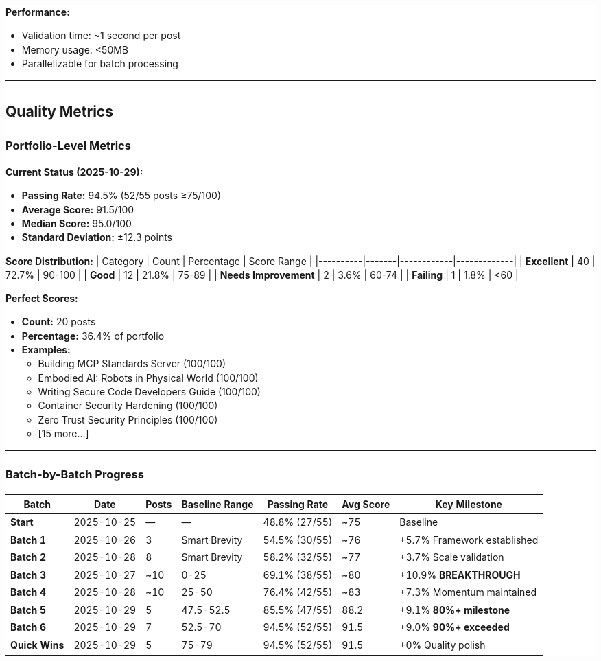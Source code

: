 **Performance:**
- Validation time: ~1 second per post
- Memory usage: <50MB
- Parallelizable for batch processing

---

## Quality Metrics

### Portfolio-Level Metrics

**Current Status (2025-10-29):**
- **Passing Rate:** 94.5% (52/55 posts ≥75/100)
- **Average Score:** 91.5/100
- **Median Score:** 95.0/100
- **Standard Deviation:** ±12.3 points

**Score Distribution:**
| Category | Count | Percentage | Score Range |
|----------|-------|------------|-------------|
| **Excellent** | 40 | 72.7% | 90-100 |
| **Good** | 12 | 21.8% | 75-89 |
| **Needs Improvement** | 2 | 3.6% | 60-74 |
| **Failing** | 1 | 1.8% | <60 |

**Perfect Scores:**
- **Count:** 20 posts
- **Percentage:** 36.4% of portfolio
- **Examples:**
  - Building MCP Standards Server (100/100)
  - Embodied AI: Robots in Physical World (100/100)
  - Writing Secure Code Developers Guide (100/100)
  - Container Security Hardening (100/100)
  - Zero Trust Security Principles (100/100)
  - [15 more...]

---

### Batch-by-Batch Progress

| Batch | Date | Posts | Baseline Range | Passing Rate | Avg Score | Key Milestone |
|-------|------|-------|----------------|--------------|-----------|---------------|
| **Start** | 2025-10-25 | — | — | 48.8% (27/55) | ~75 | Baseline |
| **Batch 1** | 2025-10-26 | 3 | Smart Brevity | 54.5% (30/55) | ~76 | +5.7% Framework established |
| **Batch 2** | 2025-10-28 | 8 | Smart Brevity | 58.2% (32/55) | ~77 | +3.7% Scale validation |
| **Batch 3** | 2025-10-27 | ~10 | 0-25 | 69.1% (38/55) | ~80 | +10.9% **BREAKTHROUGH** |
| **Batch 4** | 2025-10-28 | ~10 | 25-50 | 76.4% (42/55) | ~83 | +7.3% Momentum maintained |
| **Batch 5** | 2025-10-29 | 5 | 47.5-52.5 | 85.5% (47/55) | 88.2 | +9.1% **80%+ milestone** |
| **Batch 6** | 2025-10-29 | 7 | 52.5-70 | 94.5% (52/55) | 91.5 | +9.0% **90%+ exceeded** |
| **Quick Wins** | 2025-10-29 | 5 | 75-79 | 94.5% (52/55) | 91.5 | +0% Quality polish |
